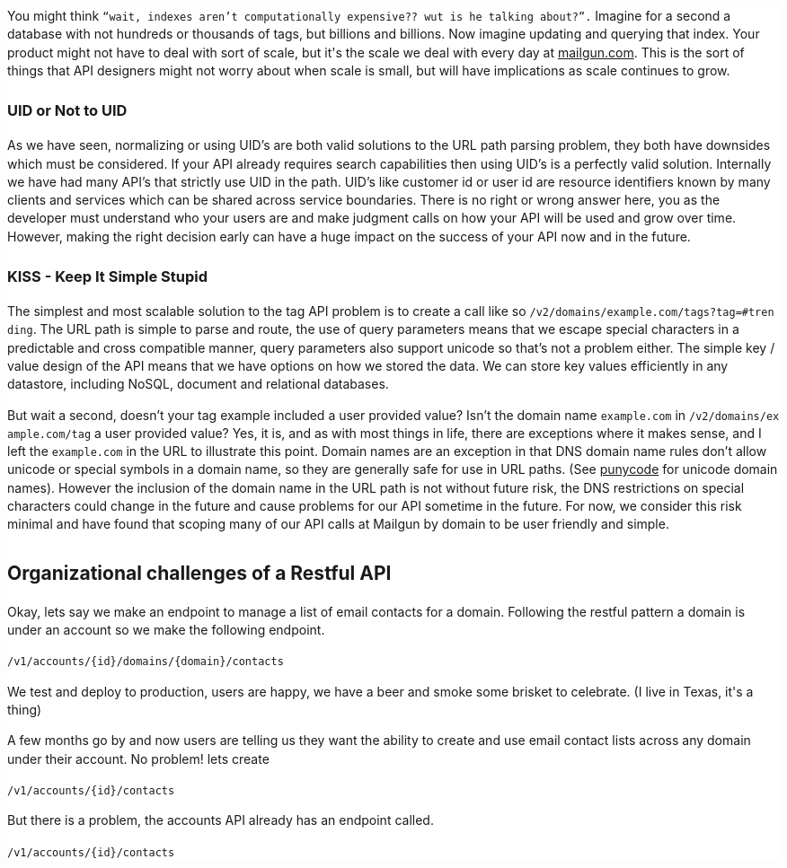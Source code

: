 You might think `“wait, indexes aren’t computationally expensive?? wut is he talking about?”.` Imagine for a second a database with not hundreds or thousands of tags, but billions and billions. Now imagine updating and querying that index. Your product might not have to deal with sort of scale, but it's the scale we deal with every day at [mailgun.com](https://mailgun.com). This is the sort of things that API designers might not worry about when scale is small, but will have implications as scale continues to grow.

### UID or Not to UID
As we have seen, normalizing or using UID’s are both valid solutions to the URL path parsing problem, they both have downsides which must be considered. If your API already requires search capabilities then using UID’s is a perfectly valid solution. Internally we have had many API’s that strictly use UID in the path. UID’s like customer id or user id are resource identifiers known by many clients and services which can be shared across service boundaries. There is no right or wrong answer here, you as the developer must understand who your users are and make judgment calls on how your API will be used and grow over time. However, making the right decision early can have a huge impact on the success of your API now and in the future.

### KISS - Keep It Simple Stupid
The simplest and most scalable solution to the tag API problem is to create a call like so `/v2/domains/example.com/tags?tag=#trending`. The URL path is simple to parse and route, the use of query parameters means that we escape special characters in a predictable and cross compatible manner, query parameters also support unicode so that’s not a problem either. The simple key / value design of the API means that we have options on how we stored the data. We can store key values efficiently in any datastore, including NoSQL, document and relational databases.

But wait a second, doesn’t your tag example included a user provided value? Isn’t the domain name `example.com` in `/v2/domains/example.com/tag` a user provided value? Yes, it is, and as with most things in life, there are exceptions where it makes sense, and I left the `example.com` in the URL to illustrate this point. Domain names are an exception in that DNS domain name rules don’t allow unicode or special symbols in a domain name, so they are generally safe for use in URL paths. (See [punycode](https://en.wikipedia.org/wiki/Punycode "https://en.wikipedia.org/wiki/Punycode") for unicode domain names). However the inclusion of the domain name in the URL path is not without future risk, the DNS restrictions on special characters could change in the future and cause problems for our API sometime in the future. For now, we consider this risk minimal and have found that scoping many of our API calls at Mailgun by domain to be user friendly and simple.

## Organizational challenges of a Restful API
Okay, lets say we make an endpoint to manage a list of email contacts for a domain. Following the restful pattern a domain is under an account so we make the following endpoint.

`/v1/accounts/{id}/domains/{domain}/contacts`

We test and deploy to production, users are happy, we have a beer and smoke some brisket to celebrate. (I live in Texas, it's a thing)

A few months go by and now users are telling us they want the ability to create and use email contact lists across any domain under their account. No problem! lets create

`/v1/accounts/{id}/contacts`

But there is a problem, the accounts API already has an endpoint called.

`/v1/accounts/{id}/contacts`
